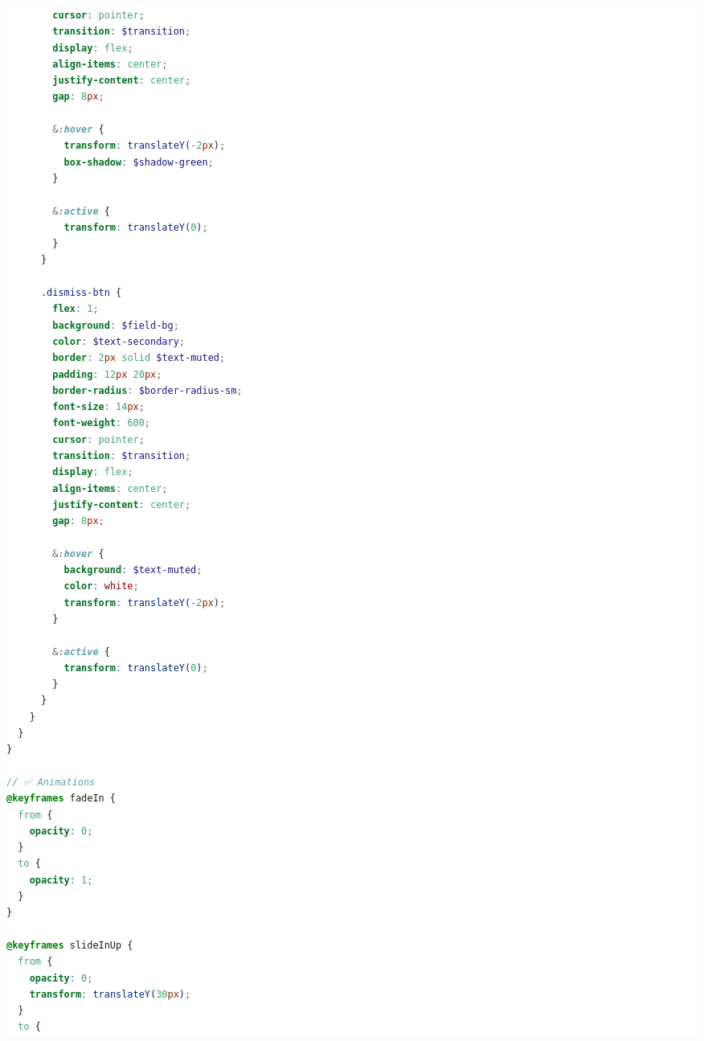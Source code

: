 ```scss
        cursor: pointer;
        transition: $transition;
        display: flex;
        align-items: center;
        justify-content: center;
        gap: 8px;

        &:hover {
          transform: translateY(-2px);
          box-shadow: $shadow-green;
        }

        &:active {
          transform: translateY(0);
        }
      }

      .dismiss-btn {
        flex: 1;
        background: $field-bg;
        color: $text-secondary;
        border: 2px solid $text-muted;
        padding: 12px 20px;
        border-radius: $border-radius-sm;
        font-size: 14px;
        font-weight: 600;
        cursor: pointer;
        transition: $transition;
        display: flex;
        align-items: center;
        justify-content: center;
        gap: 8px;

        &:hover {
          background: $text-muted;
          color: white;
          transform: translateY(-2px);
        }

        &:active {
          transform: translateY(0);
        }
      }
    }
  }
}

// ✅ Animations
@keyframes fadeIn {
  from {
    opacity: 0;
  }
  to {
    opacity: 1;
  }
}

@keyframes slideInUp {
  from {
    opacity: 0;
    transform: translateY(30px);
  }
  to {
```